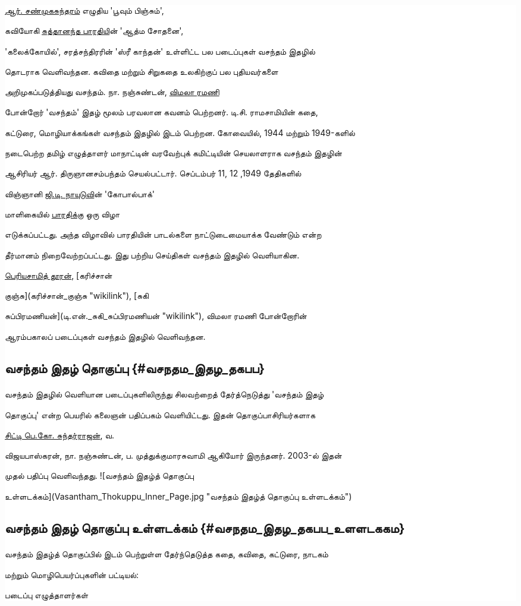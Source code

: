 [ஆர். சண்முகசுந்தரம்](ஆர்._சண்முகசுந்தரம் "wikilink") எழுதிய \'பூவும் பிஞ்சும்',

கவியோகி [சுத்தானந்த பாரதிய](சுத்தானந்த_பாரதி "wikilink")ின் \'ஆத்ம சோதனை\',

'கலைக்கோயில்\', சரத்சந்திரரின் \'ஸ்ரீ காந்தன்\' உள்ளிட்ட பல படைப்புகள் வசந்தம் இதழில்

தொடராக வெளிவந்தன. கவிதை மற்றும் சிறுகதை உலகிற்குப் பல புதியவர்களை

அறிமுகப்படுத்தியது வசந்தம். நா. நஞ்சுண்டன், [விமலா ரமணி](விமலா_ரமணி "wikilink")

போன்றோர் 'வசந்தம்' இதழ் மூலம் பரவலான கவனம் பெற்றனர். டி.சி. ராமசாமியின் கதை,

கட்டுரை, மொழியாக்கங்கள் வசந்தம் இதழில் இடம் பெற்றன. கோவையில், 1944 மற்றும் 1949-களில்

நடைபெற்ற தமிழ் எழுத்தாளர் மாநாட்டின் வரவேற்புக் கமிட்டியின் செயலாளராக வசந்தம் இதழின்

ஆசிரியர் ஆர். திருஞானசம்பந்தம் செயல்பட்டார். செப்டம்பர் 11, 12 ,1949 தேதிகளில்

விஞ்ஞானி [ஜி.டி. நாயுடுவ](ஜி.டி._நாயுடு "wikilink")ின் 'கோபால்பாக்'

மாளிகையில் [பாரதிக](சி.சுப்ரமணிய_பாரதியார் "wikilink")்கு ஒரு விழா

எடுக்கப்பட்டது. அந்த விழாவில் பாரதியின் பாடல்களை நாட்டுடைமையாக்க வேண்டும் என்ற

தீர்மானம் நிறைவேற்றப்பட்டது. இது பற்றிய செய்திகள் வசந்தம் இதழில் வெளியாகின.

[பெரியசாமித் தூரன்](பெரியசாமித்_தூரன் "wikilink"), [கரிச்சான்

குஞ்சு](கரிச்சான்_குஞ்சு "wikilink"), [சுகி

சுப்பிரமணியன்](டி.என்._சுகி_சுப்பிரமணியன் "wikilink"), விமலா ரமணி போன்றோரின்

ஆரம்பகாலப் படைப்புகள் வசந்தம் இதழில் வெளிவந்தன.



## வசந்தம் இதழ் தொகுப்பு {#வசநதம_இதழ_தகபப}



வசந்தம் இதழில் வெளியான படைப்புகளிலிருந்து சிலவற்றைத் தேர்த்நெடுத்து 'வசந்தம் இதழ்

தொகுப்பு' என்ற பெயரில் கலைஞன் பதிப்பகம் வெளியிட்டது. இதன் தொகுப்பாசிரியர்களாக

[சிட்டி பெ.கோ. சுந்தர்ராஜன்](சிட்டி_பெ.கோ._சுந்தர்ராஜன் "wikilink"), வ.

விஜயபாஸ்கரன், நா. நஞ்சுண்டன், ப. முத்துக்குமாரசுவாமி ஆகியோர் இருந்தனர். 2003-ல் இதன்

முதல் பதிப்பு வெளிவந்தது. ![வசந்தம் இதழ்த் தொகுப்பு

உள்ளடக்கம்](Vasantham_Thokuppu_Inner_Page.jpg "வசந்தம் இதழ்த் தொகுப்பு உள்ளடக்கம்")



## வசந்தம் இதழ் தொகுப்பு உள்ளடக்கம் {#வசநதம_இதழ_தகபப_உளளடககம}



வசந்தம் இதழ்த் தொகுப்பில் இடம் பெற்றுள்ள தேர்ந்தெடுத்த கதை, கவிதை, கட்டுரை, நாடகம்

மற்றும் மொழிபெயர்ப்புகளின் பட்டியல்:



  படைப்பு                                                       எழுத்தாளர்கள்
